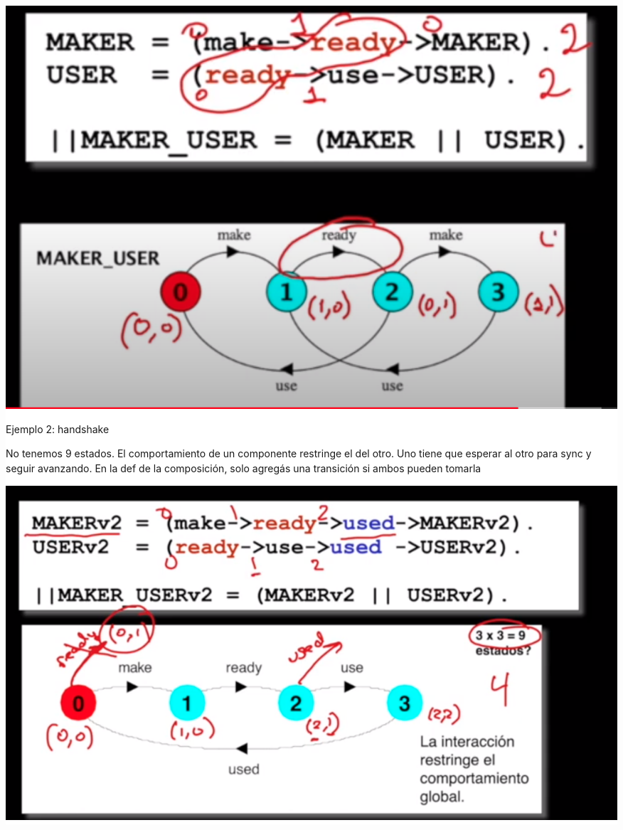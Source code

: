 ![](img/11/fsp-compartidas.png)

Ejemplo 2: handshake

No tenemos 9 estados. El comportamiento de un componente restringe el del otro.
Uno tiene que esperar al otro para sync y seguir avanzando.
En la def de la composición, solo agregás una transición si ambos pueden tomarla

![](img/11/fsp-handshake.png)
